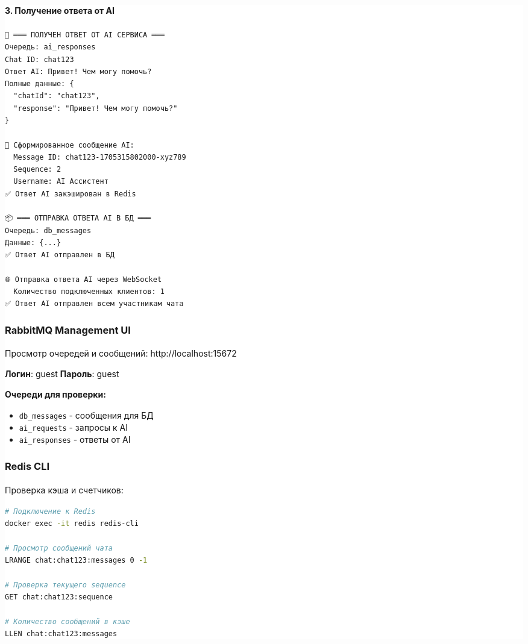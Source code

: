 #### 3. Получение ответа от AI

```
🎯 ═══ ПОЛУЧЕН ОТВЕТ ОТ AI СЕРВИСА ═══
Очередь: ai_responses
Chat ID: chat123
Ответ AI: Привет! Чем могу помочь?
Полные данные: {
  "chatId": "chat123",
  "response": "Привет! Чем могу помочь?"
}

📝 Сформированное сообщение AI:
  Message ID: chat123-1705315802000-xyz789
  Sequence: 2
  Username: AI Ассистент
✅ Ответ AI закэширован в Redis

📦 ═══ ОТПРАВКА ОТВЕТА AI В БД ═══
Очередь: db_messages
Данные: {...}
✅ Ответ AI отправлен в БД

🌐 Отправка ответа AI через WebSocket
  Количество подключенных клиентов: 1
✅ Ответ AI отправлен всем участникам чата
```

### RabbitMQ Management UI

Просмотр очередей и сообщений: http://localhost:15672

**Логин**: guest
**Пароль**: guest

**Очереди для проверки:**
- `db_messages` - сообщения для БД
- `ai_requests` - запросы к AI
- `ai_responses` - ответы от AI

### Redis CLI

Проверка кэша и счетчиков:

```bash
# Подключение к Redis
docker exec -it redis redis-cli

# Просмотр сообщений чата
LRANGE chat:chat123:messages 0 -1

# Проверка текущего sequence
GET chat:chat123:sequence

# Количество сообщений в кэше
LLEN chat:chat123:messages
```
